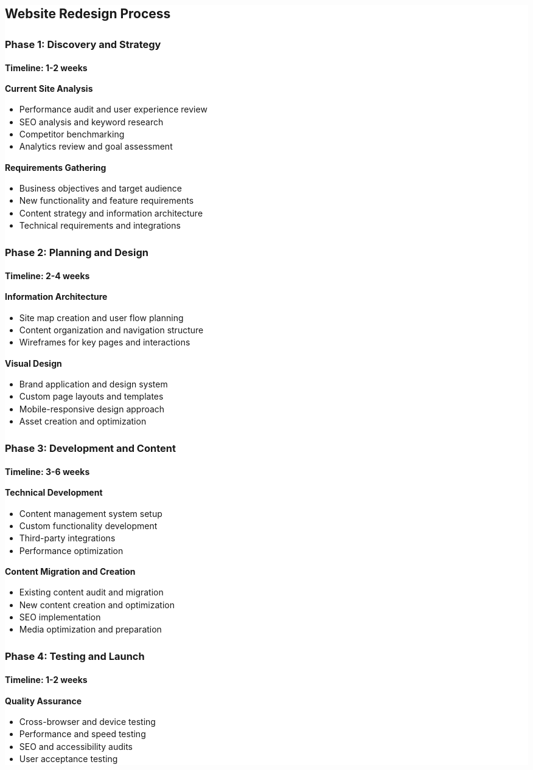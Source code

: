 ## Website Redesign Process

### Phase 1: Discovery and Strategy
**Timeline: 1-2 weeks**

**Current Site Analysis**
- Performance audit and user experience review
- SEO analysis and keyword research
- Competitor benchmarking
- Analytics review and goal assessment

**Requirements Gathering**
- Business objectives and target audience
- New functionality and feature requirements
- Content strategy and information architecture
- Technical requirements and integrations

### Phase 2: Planning and Design
**Timeline: 2-4 weeks**

**Information Architecture**
- Site map creation and user flow planning
- Content organization and navigation structure
- Wireframes for key pages and interactions

**Visual Design**
- Brand application and design system
- Custom page layouts and templates
- Mobile-responsive design approach
- Asset creation and optimization

### Phase 3: Development and Content
**Timeline: 3-6 weeks**

**Technical Development**
- Content management system setup
- Custom functionality development
- Third-party integrations
- Performance optimization

**Content Migration and Creation**
- Existing content audit and migration
- New content creation and optimization
- SEO implementation
- Media optimization and preparation

### Phase 4: Testing and Launch
**Timeline: 1-2 weeks**

**Quality Assurance**
- Cross-browser and device testing
- Performance and speed testing
- SEO and accessibility audits
- User acceptance testing
